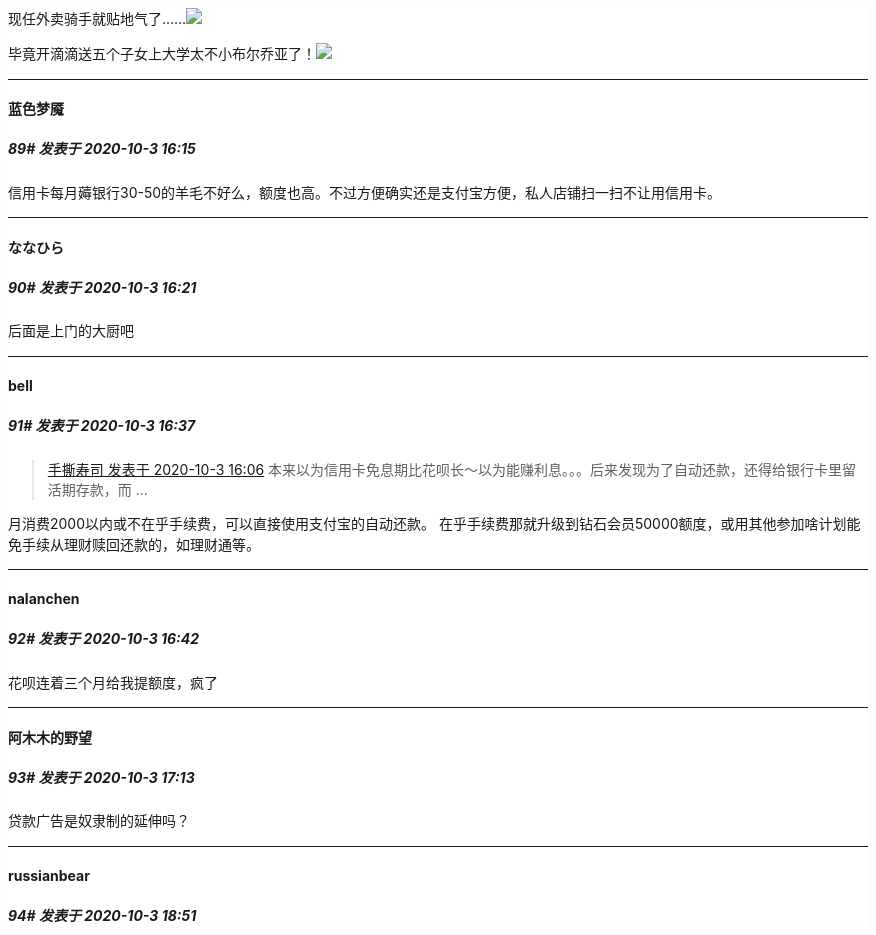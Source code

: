 现任外卖骑手就贴地气了……<img src="https://static.saraba1st.com/image/smiley/face2017/178.png" referrerpolicy="no-referrer">

毕竟开滴滴送五个子女上大学太不小布尔乔亚了！<img src="https://static.saraba1st.com/image/smiley/carton2017/275.png" referrerpolicy="no-referrer">


-----

####  蓝色梦魇  
##### 89#       发表于 2020-10-3 16:15


信用卡每月薅银行30-50的羊毛不好么，额度也高。不过方便确实还是支付宝方便，私人店铺扫一扫不让用信用卡。


-----

####  ななひら  
##### 90#       发表于 2020-10-3 16:21


后面是上门的大厨吧


-----

####  bell  
##### 91#       发表于 2020-10-3 16:37


<blockquote><a href="httphttps://bbs.saraba1st.com/2b/forum.php?mod=redirect&amp;goto=findpost&amp;pid=48941152&amp;ptid=1963128" target="_blank">手撕寿司 发表于 2020-10-3 16:06</a>
本来以为信用卡免息期比花呗长～以为能赚利息。。。后来发现为了自动还款，还得给银行卡里留活期存款，而 ...</blockquote>
月消费2000以内或不在乎手续费，可以直接使用支付宝的自动还款。
在乎手续费那就升级到钻石会员50000额度，或用其他参加啥计划能免手续从理财赎回还款的，如理财通等。


-----

####  nalanchen  
##### 92#       发表于 2020-10-3 16:42


花呗连着三个月给我提额度，疯了


-----

####  阿木木的野望  
##### 93#       发表于 2020-10-3 17:13


贷款广告是奴隶制的延伸吗？


-----

####  russianbear  
##### 94#       发表于 2020-10-3 18:51
